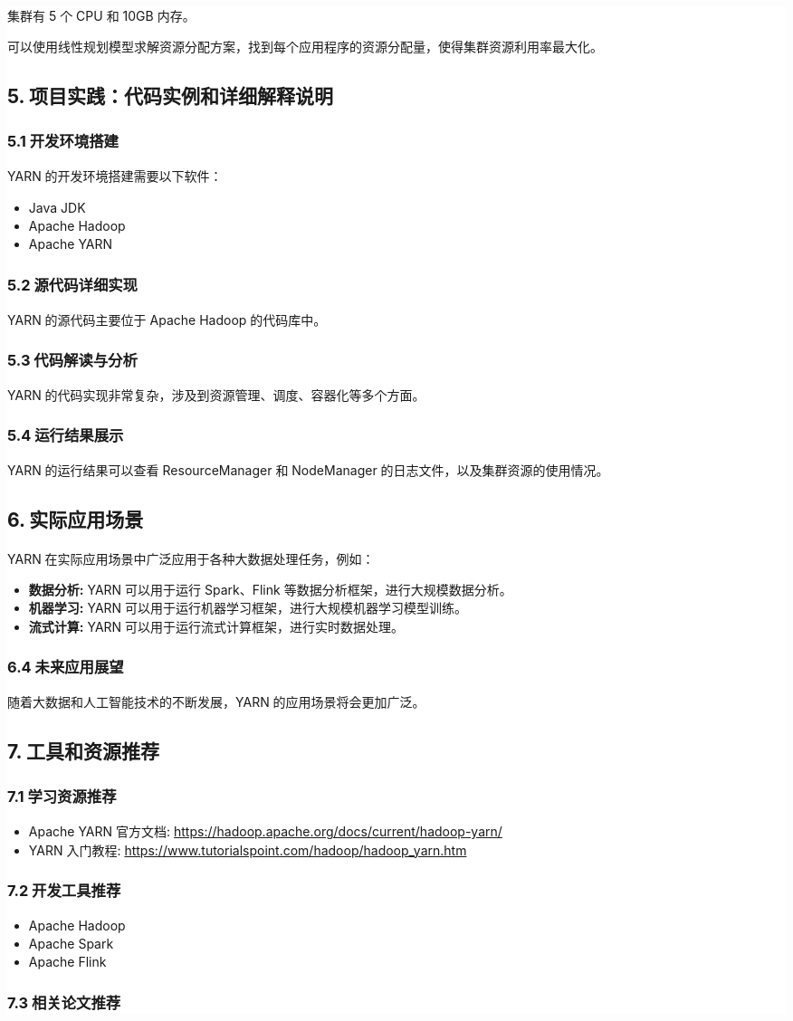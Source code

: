 集群有 5 个 CPU 和 10GB 内存。

可以使用线性规划模型求解资源分配方案，找到每个应用程序的资源分配量，使得集群资源利用率最大化。

## 5. 项目实践：代码实例和详细解释说明

### 5.1  开发环境搭建

YARN 的开发环境搭建需要以下软件：

* Java JDK
* Apache Hadoop
* Apache YARN

### 5.2  源代码详细实现

YARN 的源代码主要位于 Apache Hadoop 的代码库中。

### 5.3  代码解读与分析

YARN 的代码实现非常复杂，涉及到资源管理、调度、容器化等多个方面。

### 5.4  运行结果展示

YARN 的运行结果可以查看 ResourceManager 和 NodeManager 的日志文件，以及集群资源的使用情况。

## 6. 实际应用场景

YARN 在实际应用场景中广泛应用于各种大数据处理任务，例如：

* **数据分析:** YARN 可以用于运行 Spark、Flink 等数据分析框架，进行大规模数据分析。
* **机器学习:** YARN 可以用于运行机器学习框架，进行大规模机器学习模型训练。
* **流式计算:** YARN 可以用于运行流式计算框架，进行实时数据处理。

### 6.4  未来应用展望

随着大数据和人工智能技术的不断发展，YARN 的应用场景将会更加广泛。

## 7. 工具和资源推荐

### 7.1  学习资源推荐

* Apache YARN 官方文档: https://hadoop.apache.org/docs/current/hadoop-yarn/
* YARN 入门教程: https://www.tutorialspoint.com/hadoop/hadoop_yarn.htm

### 7.2  开发工具推荐

* Apache Hadoop
* Apache Spark
* Apache Flink

### 7.3  相关论文推荐
